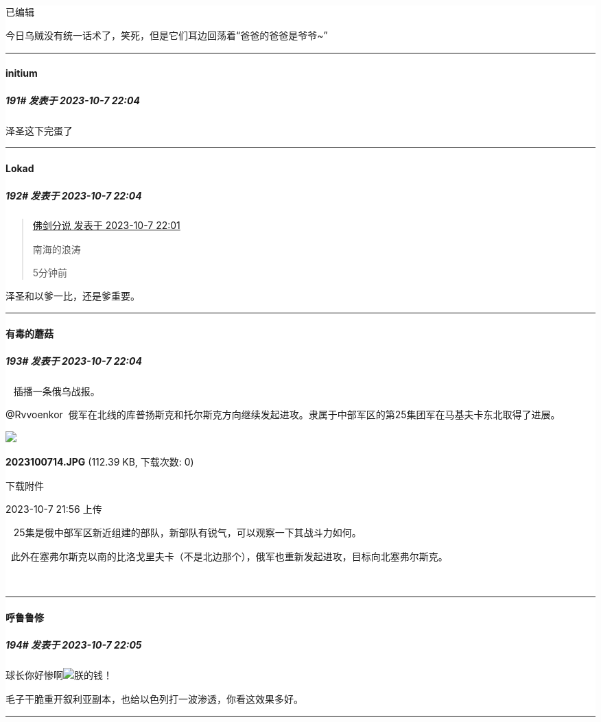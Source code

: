 已编辑

今日乌贼没有统一话术了，笑死，但是它们耳边回荡着“爸爸的爸爸是爷爷~”


*****

####  initium  
##### 191#       发表于 2023-10-7 22:04

泽圣这下完蛋了

*****

####  Lokad  
##### 192#       发表于 2023-10-7 22:04

<blockquote><a href="httphttps://bbs.saraba1st.com/2b/forum.php?mod=redirect&amp;goto=findpost&amp;pid=62647048&amp;ptid=2155817" target="_blank">佛剑分说 发表于 2023-10-7 22:01</a>

南海的浪涛

5分钟前</blockquote>
泽圣和以爹一比，还是爹重要。

*****

####  有毒的蘑菇  
##### 193#       发表于 2023-10-7 22:04

   插播一条俄乌战报。

@Rvvoenkor  俄军在北线的库普扬斯克和托尔斯克方向继续发起进攻。隶属于中部军区的第25集团军在马基夫卡东北取得了进展。 

<img src="https://img.saraba1st.com/forum/202310/07/215634k80kx53ek5zbmulm.jpg" referrerpolicy="no-referrer">

<strong>2023100714.JPG</strong> (112.39 KB, 下载次数: 0)

下载附件

2023-10-7 21:56 上传

   25集是俄中部军区新近组建的部队，新部队有锐气，可以观察一下其战斗力如何。

  此外在塞弗尔斯克以南的比洛戈里夫卡（不是北边那个），俄军也重新发起进攻，目标向北塞弗尔斯克。

  

*****

####  呼鲁鲁修  
##### 194#       发表于 2023-10-7 22:05

球长你好惨啊<img src="https://static.saraba1st.com/image/smiley/face2017/068.png" referrerpolicy="no-referrer">朕的钱！

毛子干脆重开叙利亚副本，也给以色列打一波渗透，你看这效果多好。

*****
